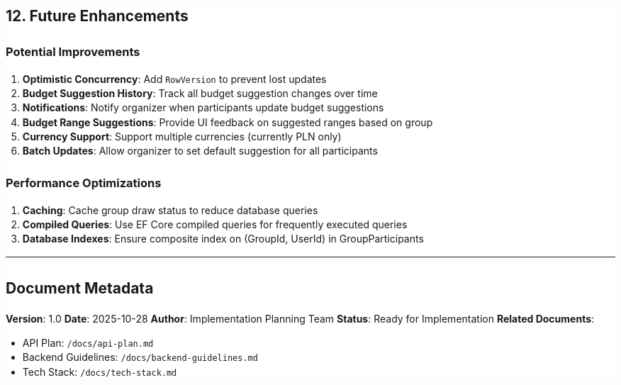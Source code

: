 ## 12. Future Enhancements

### Potential Improvements
1. **Optimistic Concurrency**: Add `RowVersion` to prevent lost updates
2. **Budget Suggestion History**: Track all budget suggestion changes over time
3. **Notifications**: Notify organizer when participants update budget suggestions
4. **Budget Range Suggestions**: Provide UI feedback on suggested ranges based on group
5. **Currency Support**: Support multiple currencies (currently PLN only)
6. **Batch Updates**: Allow organizer to set default suggestion for all participants

### Performance Optimizations
1. **Caching**: Cache group draw status to reduce database queries
2. **Compiled Queries**: Use EF Core compiled queries for frequently executed queries
3. **Database Indexes**: Ensure composite index on (GroupId, UserId) in GroupParticipants

---

## Document Metadata

**Version**: 1.0
**Date**: 2025-10-28
**Author**: Implementation Planning Team
**Status**: Ready for Implementation
**Related Documents**:
- API Plan: `/docs/api-plan.md`
- Backend Guidelines: `/docs/backend-guidelines.md`
- Tech Stack: `/docs/tech-stack.md`
